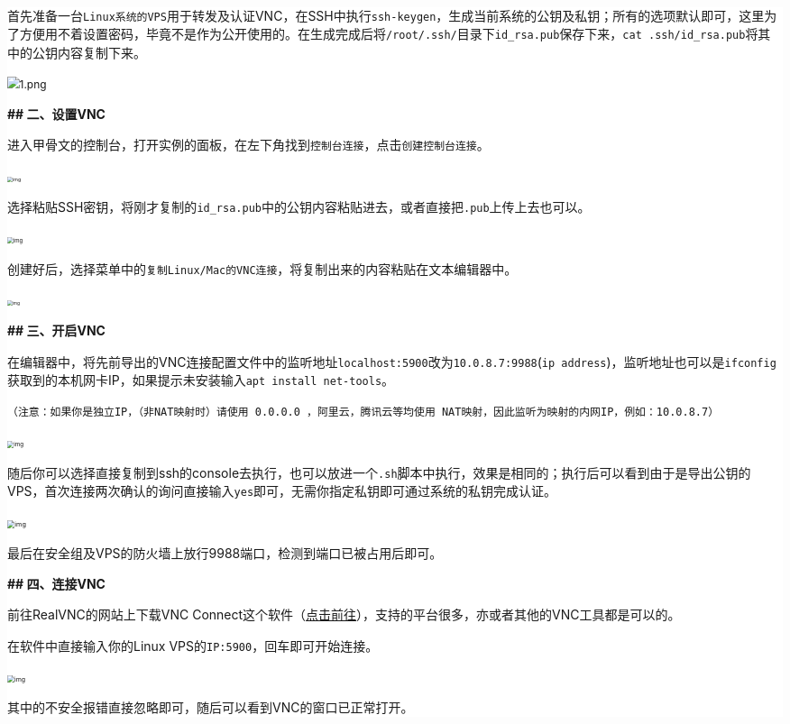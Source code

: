 首先准备一台`Linux系统的VPS`用于转发及认证VNC，在SSH中执行`ssh-keygen`，生成当前系统的公钥及私钥；所有的选项默认即可，这里为了方便用不着设置密码，毕竟不是作为公开使用的。在生成完成后将`/root/.ssh/`目录下`id_rsa.pub`保存下来，`cat .ssh/id_rsa.pub`将其中的公钥内容复制下来。

<img src="https://github.com/Tasle/InstallNET/blob/main/IMG/1.png?raw=true" alt="1.png" style="zoom: 85%;" />

**## 二、设置VNC**

进入甲骨文的控制台，打开实例的面板，在左下角找到`控制台连接`，点击`创建控制台连接`。

<img src="https://github.com/Tasle/InstallNET/blob/main/IMG/2.png?raw=true" alt="img" style="zoom: 38%;" />

选择粘贴SSH密钥，将刚才复制的`id_rsa.pub`中的公钥内容粘贴进去，或者直接把`.pub`上传上去也可以。

<img src="https://github.com/Tasle/InstallNET/blob/main/IMG/3.png?raw=true" alt="img" style="zoom:43%;" />

创建好后，选择菜单中的`复制Linux/Mac的VNC连接`，将复制出来的内容粘贴在文本编辑器中。

<img src="https://github.com/Tasle/InstallNET/blob/main/IMG/4.png?raw=true" alt="img" style="zoom:35%;" />

**## 三、开启VNC**

在编辑器中，将先前导出的VNC连接配置文件中的监听地址`localhost:5900`改为`10.0.8.7:9988`(`ip address`)，监听地址也可以是`ifconfig`获取到的本机网卡IP，如果提示未安装输入`apt install net-tools`。

`（注意：如果你是独立IP，（非NAT映射时）请使用 0.0.0.0 ，阿里云，腾讯云等均使用 NAT映射，因此监听为映射的内网IP，例如：10.0.8.7）`

<img src="https://github.com/Tasle/InstallNET/blob/main/IMG/5.png?raw=true" alt="img" style="zoom:45%;" />

随后你可以选择直接复制到ssh的console去执行，也可以放进一个`.sh`脚本中执行，效果是相同的；执行后可以看到由于是导出公钥的VPS，首次连接两次确认的询问直接输入`yes`即可，无需你指定私钥即可通过系统的私钥完成认证。

<img src="https://github.com/Tasle/InstallNET/blob/main/IMG/6.png?raw=true" alt="img" style="zoom:52%;" />

最后在安全组及VPS的防火墙上放行9988端口，检测到端口已被占用后即可。

**## 四、连接VNC**

前往RealVNC的网站上下载VNC Connect这个软件（[点击前往](https://www.realvnc.com/en/connect/download/viewer/windows/)），支持的平台很多，亦或者其他的VNC工具都是可以的。

在软件中直接输入你的Linux VPS的`IP:5900`，回车即可开始连接。

<img src="C:\Users\Athony\Desktop\萌咖重装\img\7.png" alt="img" style="zoom:50%;" />

其中的不安全报错直接忽略即可，随后可以看到VNC的窗口已正常打开。
